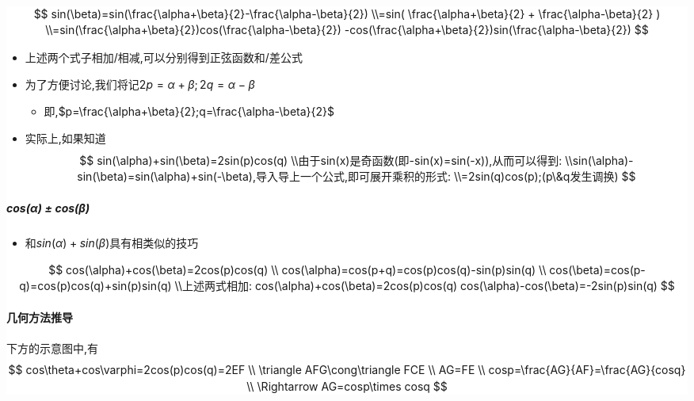 $$
sin(\beta)=sin(\frac{\alpha+\beta}{2}-\frac{\alpha-\beta}{2})
\\=sin(
\frac{\alpha+\beta}{2}
+
\frac{\alpha-\beta}{2}
)
\\=sin(\frac{\alpha+\beta}{2})cos(\frac{\alpha-\beta}{2})
-cos(\frac{\alpha+\beta}{2})sin(\frac{\alpha-\beta}{2})
$$

- 上述两个式子相加/相减,可以分别得到正弦函数和/差公式

- 为了方便讨论,我们将记$2p=\alpha+\beta;2q=\alpha-\beta$
  - 即,$p=\frac{\alpha+\beta}{2};q=\frac{\alpha-\beta}{2}$

- 实际上,如果知道
  $$
  sin(\alpha)+sin(\beta)=2sin(p)cos(q)
  \\由于sin(x)是奇函数(即-sin(x)=sin(-x)),从而可以得到:
  \\sin(\alpha)-sin(\beta)=sin(\alpha)+sin(-\beta),导入导上一个公式,即可展开乘积的形式:
  \\=2sin(q)cos(p);(p\&q发生调换)
  $$

##### $cos(\alpha)\pm cos(\beta)$

- 和$sin(\alpha)+sin(\beta)$具有相类似的技巧

$$
cos(\alpha)+cos(\beta)=2cos(p)cos(q)
\\
cos(\alpha)=cos(p+q)=cos(p)cos(q)-sin(p)sin(q)
\\
cos(\beta)=cos(p-q)=cos(p)cos(q)+sin(p)sin(q)
\\上述两式相加:
cos(\alpha)+cos(\beta)=2cos(p)cos(q)
cos(\alpha)-cos(\beta)=-2sin(p)sin(q)
$$



#### 几何方法推导

下方的示意图中,有
$$
cos\theta+cos\varphi=2cos(p)cos(q)=2EF
\\
\triangle AFG\cong\triangle FCE
\\
AG=FE
\\
cosp=\frac{AG}{AF}=\frac{AG}{cosq}
\\
\Rightarrow AG=cosp\times cosq
$$
